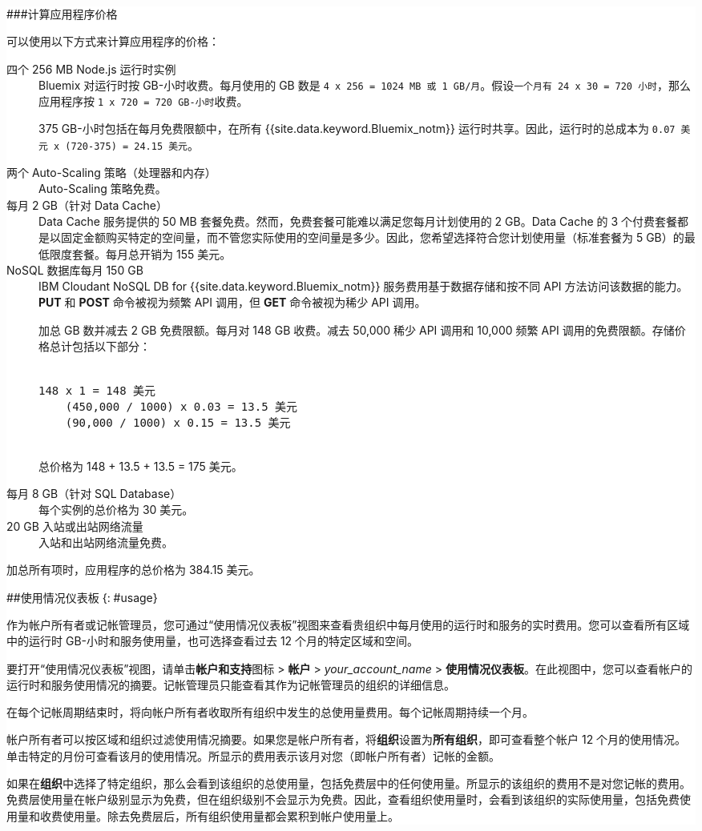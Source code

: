 ###计算应用程序价格

可以使用以下方式来计算应用程序的价格：

<dl>
<dt>四个 256 MB Node.js 运行时实例</dt>
<dd>Bluemix 对运行时按 GB-小时收费。每月使用的 GB 数是 <code>4 x 256 = 1024 MB 或 1 GB/月</code>。假设<code>一个月有 24 x 30 = 720 小时</code>，那么应用程序按 <code>1 x 720 = 720 GB-小时</code>收费。<p>
375 GB-小时包括在每月免费限额中，在所有 {{site.data.keyword.Bluemix_notm}} 运行时共享。因此，运行时的总成本为 <code>0.07 美元 x (720-375) = 24.15 美元</code>。</p></dd>

<dt>两个 Auto-Scaling 策略（处理器和内存）</dt>
<dd>Auto-Scaling 策略免费。</dd>

<dt>每月 2 GB（针对 Data Cache）</dt>
<dd>Data Cache 服务提供的 50 MB 套餐免费。然而，免费套餐可能难以满足您每月计划使用的 2 GB。Data Cache 的 3 个付费套餐都是以固定金额购买特定的空间量，而不管您实际使用的空间量是多少。因此，您希望选择符合您计划使用量（标准套餐为 5 GB）的最低限度套餐。每月总开销为 155 美元。</dd>

<dt>NoSQL 数据库每月 150 GB</dt>
<dd>IBM Cloudant NoSQL DB for {{site.data.keyword.Bluemix_notm}} 服务费用基于数据存储和按不同 API 方法访问该数据的能力。<strong>PUT</strong> 和 <strong>POST</strong> 命令被视为频繁 API 调用，但 <strong>GET</strong> 命令被视为稀少 API 调用。<p>
加总 GB 数并减去 2 GB 免费限额。每月对 148 GB 收费。减去 50,000 稀少 API 调用和 10,000 频繁 API 调用的免费限额。存储价格总计包括以下部分：</p>
<pre class="codeblock">
<codeblock>
148 x 1 = 148 美元
    (450,000 / 1000) x 0.03 = 13.5 美元
    (90,000 / 1000) x 0.15 = 13.5 美元
</codeblock>
</pre>
<p>
总价格为 148 + 13.5 + 13.5 = 175 美元。</p></dd>

<dt>每月 8 GB（针对 SQL Database）</dt>
<dd>每个实例的总价格为 30 美元。</dd>

<dt>20 GB 入站或出站网络流量</dt>
<dd>入站和出站网络流量免费。</dd>

</dl>

加总所有项时，应用程序的总价格为 384.15 美元。

##使用情况仪表板
{: #usage}

作为帐户所有者或记帐管理员，您可通过“使用情况仪表板”视图来查看贵组织中每月使用的运行时和服务的实时费用。您可以查看所有区域中的运行时 GB-小时和服务使用量，也可选择查看过去 12 个月的特定区域和空间。

要打开“使用情况仪表板”视图，请单击**帐户和支持**图标 &gt; **帐户** &gt; *your_account_name* &gt; **使用情况仪表板**。在此视图中，您可以查看帐户的运行时和服务使用情况的摘要。记帐管理员只能查看其作为记帐管理员的组织的详细信息。

在每个记帐周期结束时，将向帐户所有者收取所有组织中发生的总使用量费用。每个记帐周期持续一个月。

帐户所有者可以按区域和组织过滤使用情况摘要。如果您是帐户所有者，将**组织**设置为**所有组织**，即可查看整个帐户 12 个月的使用情况。单击特定的月份可查看该月的使用情况。所显示的费用表示该月对您（即帐户所有者）记帐的金额。

如果在**组织**中选择了特定组织，那么会看到该组织的总使用量，包括免费层中的任何使用量。所显示的该组织的费用不是对您记帐的费用。免费层使用量在帐户级别显示为免费，但在组织级别不会显示为免费。因此，查看组织使用量时，会看到该组织的实际使用量，包括免费使用量和收费使用量。除去免费层后，所有组织使用量都会累积到帐户使用量上。
